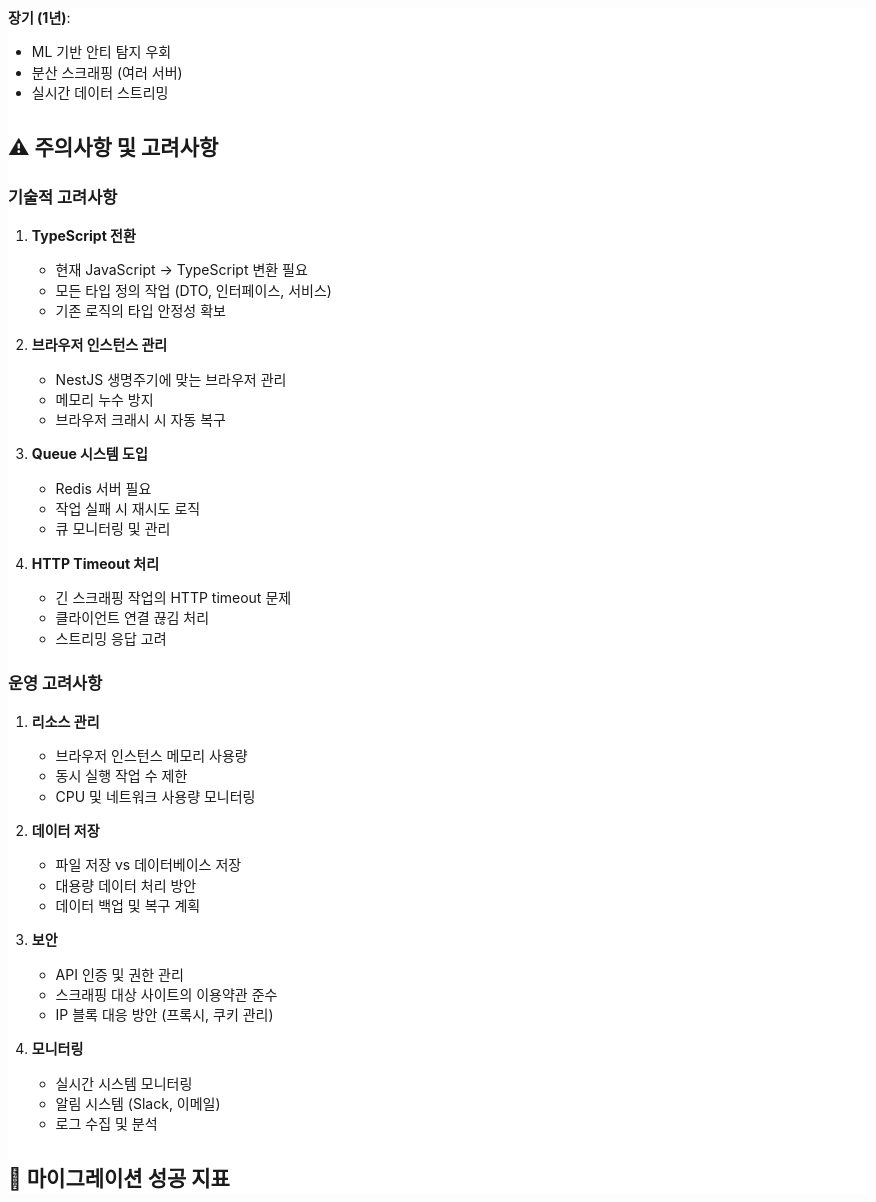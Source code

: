 **장기 (1년)**:
- ML 기반 안티 탐지 우회
- 분산 스크래핑 (여러 서버)
- 실시간 데이터 스트리밍

## ⚠️ 주의사항 및 고려사항

### 기술적 고려사항

1. **TypeScript 전환**
   - 현재 JavaScript → TypeScript 변환 필요
   - 모든 타입 정의 작업 (DTO, 인터페이스, 서비스)
   - 기존 로직의 타입 안정성 확보

2. **브라우저 인스턴스 관리**
   - NestJS 생명주기에 맞는 브라우저 관리
   - 메모리 누수 방지
   - 브라우저 크래시 시 자동 복구

3. **Queue 시스템 도입**
   - Redis 서버 필요
   - 작업 실패 시 재시도 로직
   - 큐 모니터링 및 관리

4. **HTTP Timeout 처리**
   - 긴 스크래핑 작업의 HTTP timeout 문제
   - 클라이언트 연결 끊김 처리
   - 스트리밍 응답 고려

### 운영 고려사항

1. **리소스 관리**
   - 브라우저 인스턴스 메모리 사용량
   - 동시 실행 작업 수 제한
   - CPU 및 네트워크 사용량 모니터링

2. **데이터 저장**
   - 파일 저장 vs 데이터베이스 저장
   - 대용량 데이터 처리 방안
   - 데이터 백업 및 복구 계획

3. **보안**
   - API 인증 및 권한 관리
   - 스크래핑 대상 사이트의 이용약관 준수
   - IP 블록 대응 방안 (프록시, 쿠키 관리)

4. **모니터링**
   - 실시간 시스템 모니터링
   - 알림 시스템 (Slack, 이메일)
   - 로그 수집 및 분석

## 🎯 마이그레이션 성공 지표
